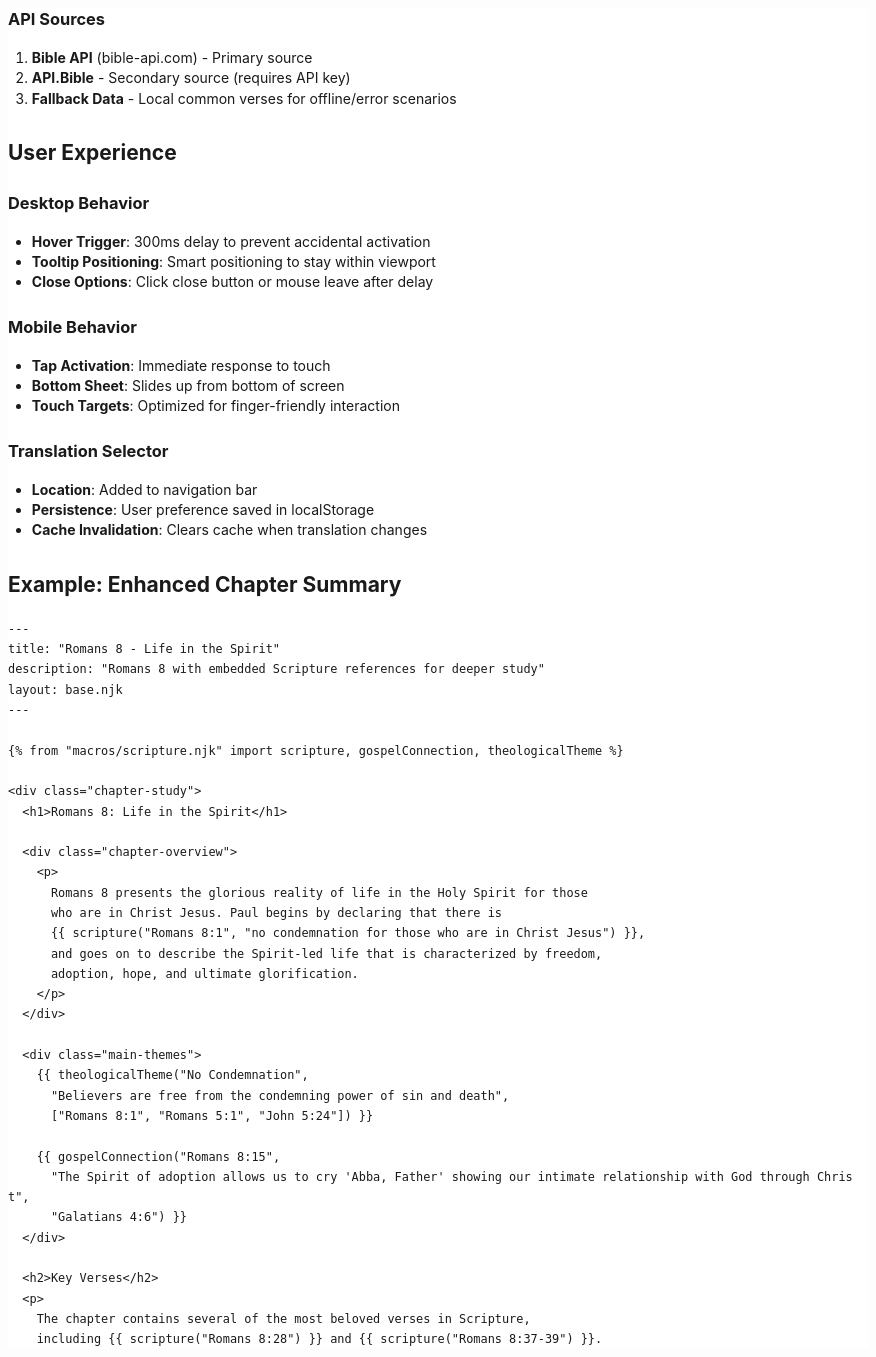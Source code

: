### API Sources
1. **Bible API** (bible-api.com) - Primary source
2. **API.Bible** - Secondary source (requires API key)
3. **Fallback Data** - Local common verses for offline/error scenarios

## User Experience

### Desktop Behavior
- **Hover Trigger**: 300ms delay to prevent accidental activation
- **Tooltip Positioning**: Smart positioning to stay within viewport
- **Close Options**: Click close button or mouse leave after delay

### Mobile Behavior
- **Tap Activation**: Immediate response to touch
- **Bottom Sheet**: Slides up from bottom of screen
- **Touch Targets**: Optimized for finger-friendly interaction

### Translation Selector
- **Location**: Added to navigation bar
- **Persistence**: User preference saved in localStorage
- **Cache Invalidation**: Clears cache when translation changes

## Example: Enhanced Chapter Summary

```njk
---
title: "Romans 8 - Life in the Spirit"
description: "Romans 8 with embedded Scripture references for deeper study"
layout: base.njk
---

{% from "macros/scripture.njk" import scripture, gospelConnection, theologicalTheme %}

<div class="chapter-study">
  <h1>Romans 8: Life in the Spirit</h1>
  
  <div class="chapter-overview">
    <p>
      Romans 8 presents the glorious reality of life in the Holy Spirit for those 
      who are in Christ Jesus. Paul begins by declaring that there is 
      {{ scripture("Romans 8:1", "no condemnation for those who are in Christ Jesus") }}, 
      and goes on to describe the Spirit-led life that is characterized by freedom, 
      adoption, hope, and ultimate glorification.
    </p>
  </div>

  <div class="main-themes">
    {{ theologicalTheme("No Condemnation", 
      "Believers are free from the condemning power of sin and death", 
      ["Romans 8:1", "Romans 5:1", "John 5:24"]) }}

    {{ gospelConnection("Romans 8:15", 
      "The Spirit of adoption allows us to cry 'Abba, Father' showing our intimate relationship with God through Christ",
      "Galatians 4:6") }}
  </div>

  <h2>Key Verses</h2>
  <p>
    The chapter contains several of the most beloved verses in Scripture, 
    including {{ scripture("Romans 8:28") }} and {{ scripture("Romans 8:37-39") }}. 
```